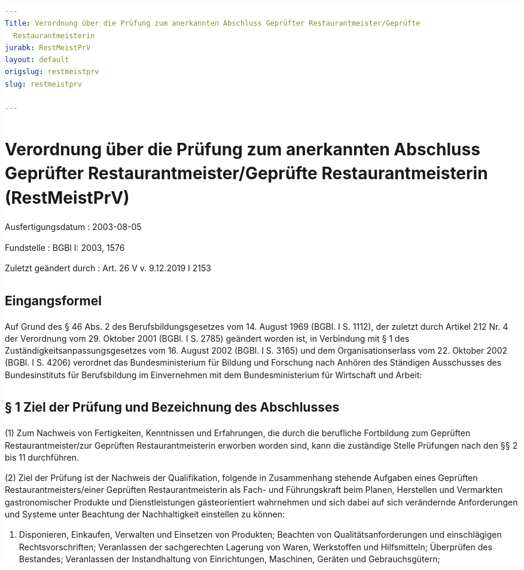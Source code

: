 ```yaml
---
Title: Verordnung über die Prüfung zum anerkannten Abschluss Geprüfter Restaurantmeister/Geprüfte
  Restaurantmeisterin
jurabk: RestMeistPrV
layout: default
origslug: restmeistprv
slug: restmeistprv

---
```


# Verordnung über die Prüfung zum anerkannten Abschluss Geprüfter Restaurantmeister/Geprüfte Restaurantmeisterin (RestMeistPrV)

Ausfertigungsdatum
:   2003-08-05

Fundstelle
:   BGBl I: 2003, 1576

Zuletzt geändert durch
:   Art. 26 V v. 9.12.2019 I 2153


## Eingangsformel

Auf Grund des § 46 Abs. 2 des Berufsbildungsgesetzes vom 14. August 1969 (BGBl. I S. 1112), der zuletzt durch Artikel 212 Nr. 4 der Verordnung vom 29. Oktober 2001 (BGBl. I S. 2785) geändert worden ist, in Verbindung mit § 1 des Zuständigkeitsanpassungsgesetzes vom 16. August 2002 (BGBl. I S. 3165) und dem Organisationserlass vom 22. Oktober 2002 (BGBl. I S. 4206) verordnet das Bundesministerium für Bildung und Forschung nach Anhören des Ständigen Ausschusses des Bundesinstituts für Berufsbildung im Einvernehmen mit dem Bundesministerium für Wirtschaft und Arbeit:


## § 1 Ziel der Prüfung und Bezeichnung des Abschlusses

(1) Zum Nachweis von Fertigkeiten, Kenntnissen und Erfahrungen, die durch die berufliche Fortbildung zum Geprüften Restaurantmeister/zur Geprüften Restaurantmeisterin erworben worden sind, kann die zuständige Stelle Prüfungen nach den §§ 2 bis 11 durchführen.

(2) Ziel der Prüfung ist der Nachweis der Qualifikation, folgende in Zusammenhang stehende Aufgaben eines Geprüften Restaurantmeisters/einer Geprüften Restaurantmeisterin als Fach- und Führungskraft beim Planen, Herstellen und Vermarkten gastronomischer Produkte und Dienstleistungen gästeorientiert wahrnehmen und sich dabei auf sich verändernde Anforderungen und Systeme unter Beachtung der Nachhaltigkeit einstellen zu können:

1.  Disponieren, Einkaufen, Verwalten und Einsetzen von Produkten; Beachten von Qualitätsanforderungen und einschlägigen Rechtsvorschriften; Veranlassen der sachgerechten Lagerung von Waren, Werkstoffen und Hilfsmitteln; Überprüfen des Bestandes; Veranlassen der Instandhaltung von Einrichtungen, Maschinen, Geräten und Gebrauchsgütern;
